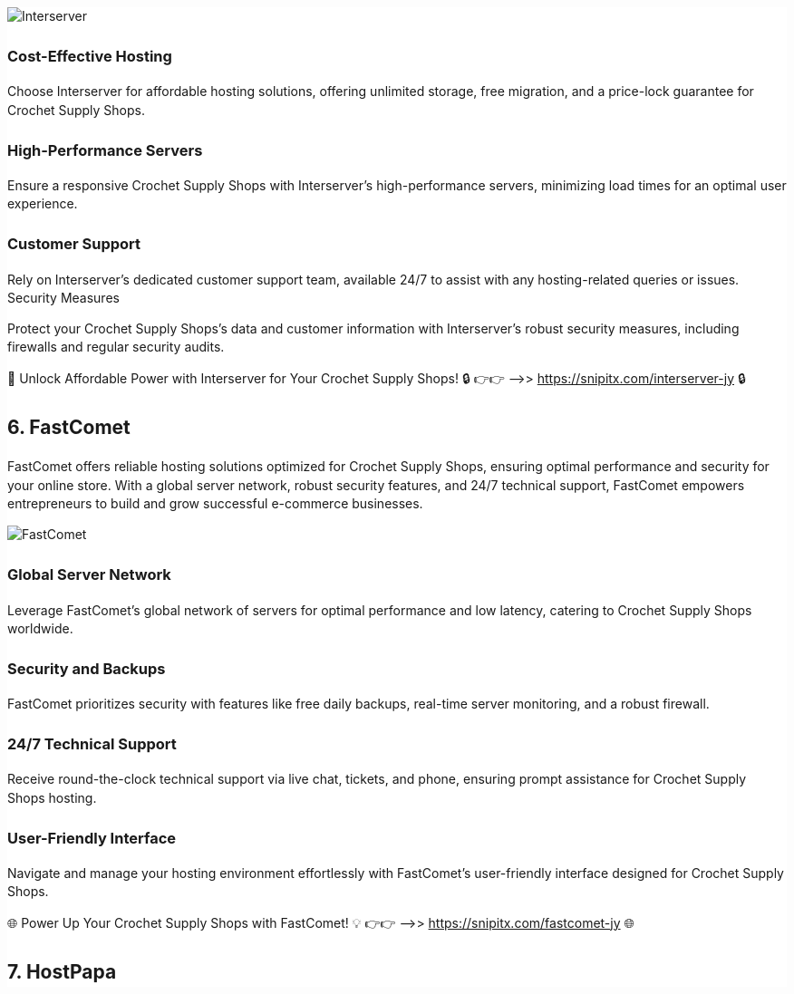 ![Interserver](https://i.imgur.com/OM5dOEW.jpeg "Interserver Hosting")

### Cost-Effective Hosting
Choose Interserver for affordable hosting solutions, offering unlimited storage, free migration, and a price-lock guarantee for Crochet Supply Shops.

### High-Performance Servers
Ensure a responsive Crochet Supply Shops with Interserver’s high-performance servers, minimizing load times for an optimal user experience.

### Customer Support
Rely on Interserver’s dedicated customer support team, available 24/7 to assist with any hosting-related queries or issues.
Security Measures

Protect your Crochet Supply Shops’s data and customer information with Interserver’s robust security measures, including firewalls and regular security audits.

💸 Unlock Affordable Power with Interserver for Your Crochet Supply Shops! 🔒
👉👉 -->> https://snipitx.com/interserver-jy 🔒

## 6. FastComet

FastComet offers reliable hosting solutions optimized for Crochet Supply Shops, ensuring optimal performance and security for your online store. With a global server network, robust security features, and 24/7 technical support, FastComet empowers entrepreneurs to build and grow successful e-commerce businesses.

![FastComet](https://i.imgur.com/7qgXuWp.png "FastComet Hosting")

### Global Server Network
Leverage FastComet’s global network of servers for optimal performance and low latency, catering to Crochet Supply Shops worldwide.

### Security and Backups
FastComet prioritizes security with features like free daily backups, real-time server monitoring, and a robust firewall.

### 24/7 Technical Support
Receive round-the-clock technical support via live chat, tickets, and phone, ensuring prompt assistance for Crochet Supply Shops hosting.

### User-Friendly Interface
Navigate and manage your hosting environment effortlessly with FastComet’s user-friendly interface designed for Crochet Supply Shops.

🌐 Power Up Your Crochet Supply Shops with FastComet! 💡
👉👉 -->> https://snipitx.com/fastcomet-jy 🌐

## 7. HostPapa
